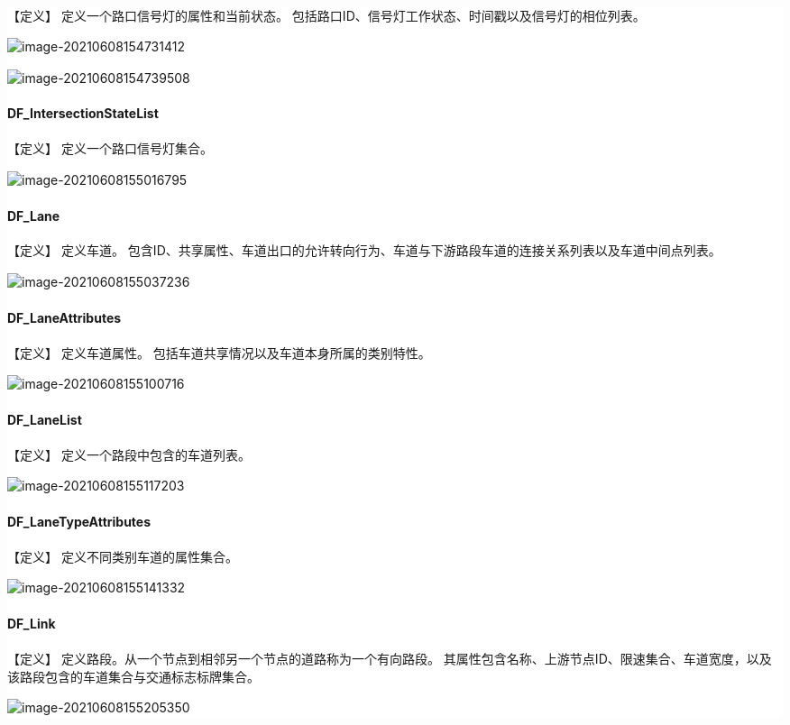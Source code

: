 【定义】
定义一个路口信号灯的属性和当前状态。
包括路口ID、信号灯工作状态、时间戳以及信号灯的相位列表。

![image-20210608154731412](https://gitee.com/AiShiYuShiJiePingXing/img/raw/master/img/image-20210608154731412.png)

![image-20210608154739508](https://gitee.com/AiShiYuShiJiePingXing/img/raw/master/img/image-20210608154739508.png)

#### DF_IntersectionStateList

【定义】
定义一个路口信号灯集合。

![image-20210608155016795](https://gitee.com/AiShiYuShiJiePingXing/img/raw/master/img/image-20210608155016795.png)

#### DF_Lane

【定义】
定义车道。
包含ID、共享属性、车道出口的允许转向行为、车道与下游路段车道的连接关系列表以及车道中间点列表。

![image-20210608155037236](https://gitee.com/AiShiYuShiJiePingXing/img/raw/master/img/image-20210608155037236.png)

#### DF_LaneAttributes

【定义】
定义车道属性。
包括车道共享情况以及车道本身所属的类别特性。

![image-20210608155100716](https://gitee.com/AiShiYuShiJiePingXing/img/raw/master/img/image-20210608155100716.png)

#### DF_LaneList

【定义】
定义一个路段中包含的车道列表。

![image-20210608155117203](https://gitee.com/AiShiYuShiJiePingXing/img/raw/master/img/image-20210608155117203.png)

#### DF_LaneTypeAttributes

【定义】
定义不同类别车道的属性集合。

![image-20210608155141332](https://gitee.com/AiShiYuShiJiePingXing/img/raw/master/img/image-20210608155141332.png)

#### DF_Link

【定义】
定义路段。从一个节点到相邻另一个节点的道路称为一个有向路段。
其属性包含名称、上游节点ID、限速集合、车道宽度，以及该路段包含的车道集合与交通标志标牌集合。

![image-20210608155205350](https://gitee.com/AiShiYuShiJiePingXing/img/raw/master/img/image-20210608155205350.png)
